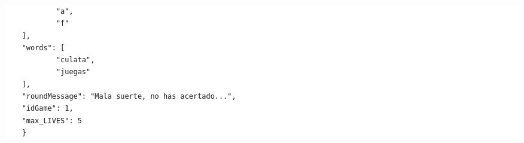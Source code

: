                 "a",
                "f"
        ],
        "words": [
                "culata",
                "juegas"
        ],
        "roundMessage": "Mala suerte, no has acertado...",
        "idGame": 1,
        "max_LIVES": 5
        }
